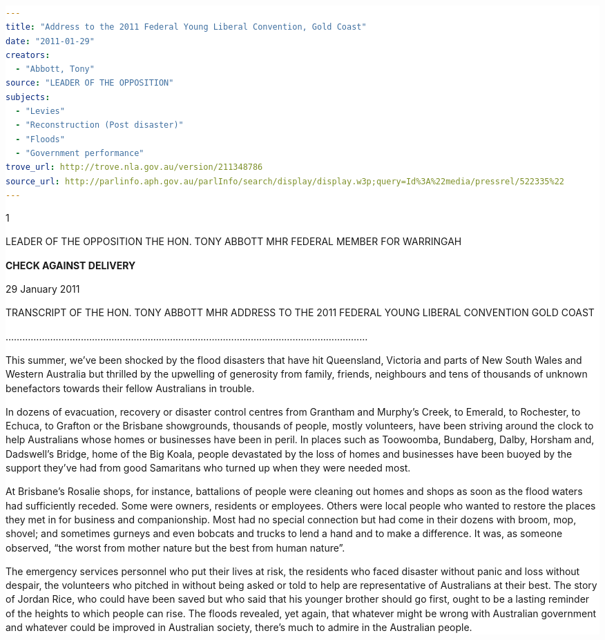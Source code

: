 ```yaml
---
title: "Address to the 2011 Federal Young Liberal Convention, Gold Coast"
date: "2011-01-29"
creators:
  - "Abbott, Tony"
source: "LEADER OF THE OPPOSITION"
subjects:
  - "Levies"
  - "Reconstruction (Post disaster)"
  - "Floods"
  - "Government performance"
trove_url: http://trove.nla.gov.au/version/211348786
source_url: http://parlinfo.aph.gov.au/parlInfo/search/display/display.w3p;query=Id%3A%22media/pressrel/522335%22
---
```


  1 

 

 

 LEADER OF THE OPPOSITION  THE HON. TONY ABBOTT MHR  FEDERAL MEMBER FOR WARRINGAH   

 **CHECK AGAINST DELIVERY** 

 

 29 January 2011 

 

 TRANSCRIPT OF THE HON. TONY ABBOTT MHR   ADDRESS TO THE 2011 FEDERAL YOUNG LIBERAL CONVENTION  GOLD COAST   

 ……………………….…………………………………………………………………………………………   

 This summer, we’ve been shocked by the flood disasters that have hit Queensland, Victoria and parts of  New South Wales and Western Australia but thrilled by the upwelling of generosity from family, friends,  neighbours and tens of thousands of unknown benefactors towards their fellow Australians in trouble.    

 In dozens of evacuation, recovery or disaster control centres from Grantham and Murphy’s Creek, to  Emerald, to Rochester, to Echuca, to Grafton or the Brisbane showgrounds, thousands of people, mostly  volunteers, have been striving around the clock to help Australians whose homes or businesses have been in  peril. In places such as Toowoomba, Bundaberg, Dalby, Horsham and, Dadswell’s Bridge, home of the Big  Koala, people devastated by the loss of homes and businesses have been buoyed by the support they’ve had  from good Samaritans who turned up when they were needed most.    

 At Brisbane’s Rosalie shops, for instance, battalions of people were cleaning out homes and shops as soon  as the flood waters had sufficiently receded. Some were owners, residents or employees. Others were local  people who wanted to restore the places they met in for business and companionship. Most had no special  connection but had come in their dozens with broom, mop, shovel; and sometimes gurneys and even bobcats  and trucks to lend a hand and to make a difference. It was, as someone observed, “the worst from mother  nature but the best from human nature”.    

 The emergency services personnel who put their lives at risk, the residents who faced disaster without panic  and loss without despair, the volunteers who pitched in without being asked or told to help are representative  of Australians at their best. The story of Jordan Rice, who could have been saved but who said that his  younger brother should go first, ought to be a lasting reminder of the heights to which people can rise. The  floods revealed, yet again, that whatever might be wrong with Australian government and whatever could be  improved in Australian society, there’s much to admire in the Australian people.    
